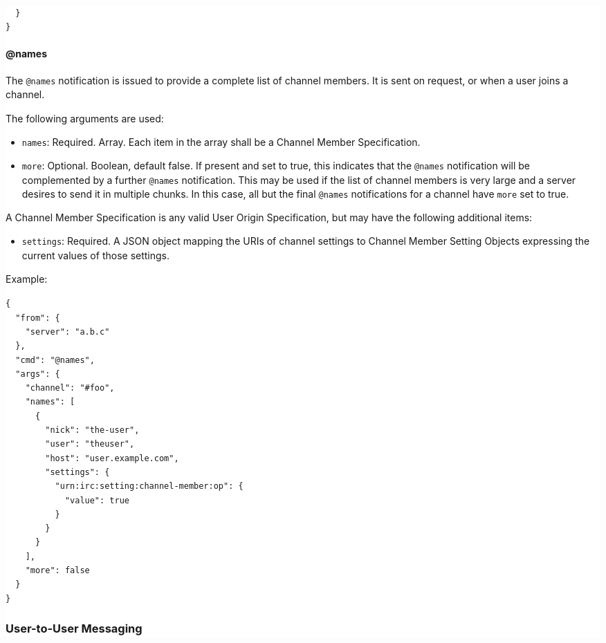       }
    }

#### @names

The `@names` notification is issued to provide a complete list of channel members.
It is sent on request, or when a user joins a channel.

The following arguments are used:

  - `names`: Required. Array. Each item in the array shall be a Channel Member
    Specification.

  - `more`: Optional. Boolean, default false. If present and set to true, this
    indicates that the `@names` notification will be complemented by a further
    `@names` notification. This may be used if the list of channel members is
    very large and a server desires to send it in multiple chunks. In this
    case, all but the final `@names` notifications for a channel have `more`
    set to true.

A Channel Member Specification is any valid User Origin Specification, but may
have the following additional items:

  - `settings`: Required. A JSON object mapping the URIs of channel settings to
    Channel Member Setting Objects expressing the current values of those
    settings.

Example:

    {
      "from": {
        "server": "a.b.c"
      },
      "cmd": "@names",
      "args": {
        "channel": "#foo",
        "names": [
          {
            "nick": "the-user",
            "user": "theuser",
            "host": "user.example.com",
            "settings": {
              "urn:irc:setting:channel-member:op": {
                "value": true
              }
            }
          }
        ],
        "more": false
      }
    }


### User-to-User Messaging
